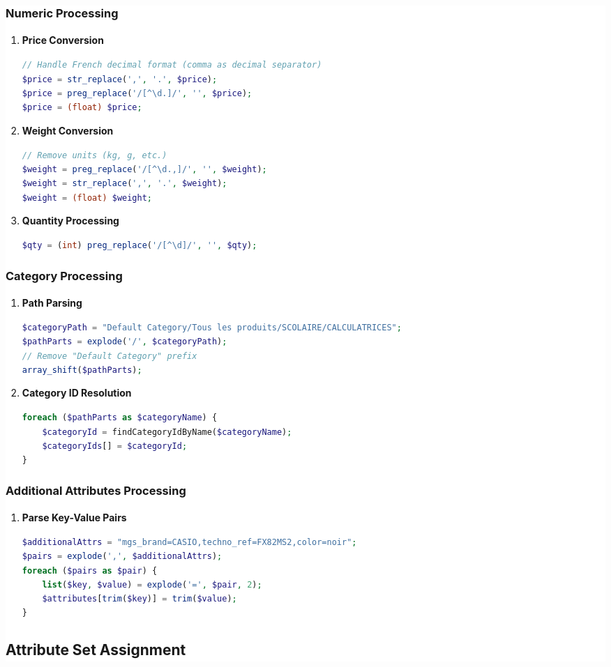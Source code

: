 ### Numeric Processing

1. **Price Conversion**
   ```php
   // Handle French decimal format (comma as decimal separator)
   $price = str_replace(',', '.', $price);
   $price = preg_replace('/[^\d.]/', '', $price);
   $price = (float) $price;
   ```

2. **Weight Conversion**
   ```php
   // Remove units (kg, g, etc.)
   $weight = preg_replace('/[^\d.,]/', '', $weight);
   $weight = str_replace(',', '.', $weight);
   $weight = (float) $weight;
   ```

3. **Quantity Processing**
   ```php
   $qty = (int) preg_replace('/[^\d]/', '', $qty);
   ```

### Category Processing

1. **Path Parsing**
   ```php
   $categoryPath = "Default Category/Tous les produits/SCOLAIRE/CALCULATRICES";
   $pathParts = explode('/', $categoryPath);
   // Remove "Default Category" prefix
   array_shift($pathParts);
   ```

2. **Category ID Resolution**
   ```php
   foreach ($pathParts as $categoryName) {
       $categoryId = findCategoryIdByName($categoryName);
       $categoryIds[] = $categoryId;
   }
   ```

### Additional Attributes Processing

1. **Parse Key-Value Pairs**
   ```php
   $additionalAttrs = "mgs_brand=CASIO,techno_ref=FX82MS2,color=noir";
   $pairs = explode(',', $additionalAttrs);
   foreach ($pairs as $pair) {
       list($key, $value) = explode('=', $pair, 2);
       $attributes[trim($key)] = trim($value);
   }
   ```

## Attribute Set Assignment
